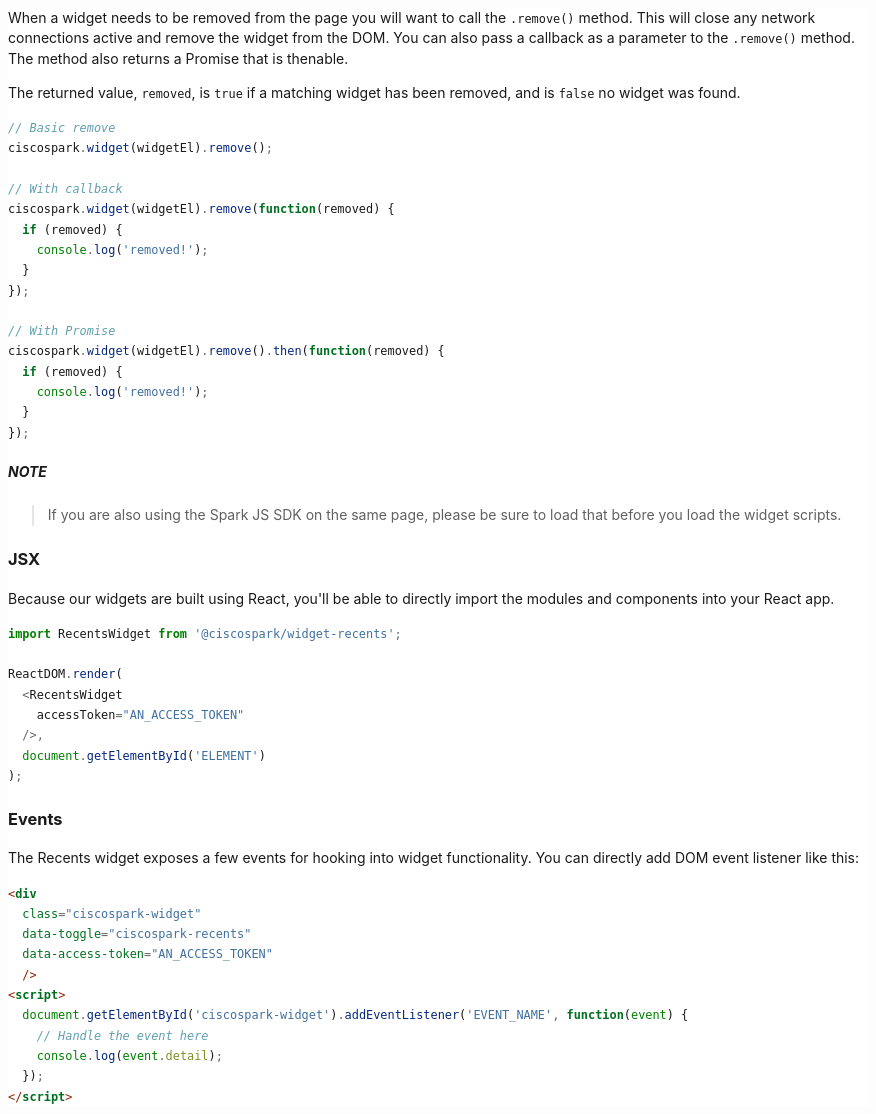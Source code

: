 When a widget needs to be removed from the page you will want to call the `.remove()` method. This will close any network connections active and remove the widget from the DOM. You can also pass a callback as a parameter to the `.remove()` method. The method also returns a Promise that is thenable.

The returned value, `removed`, is `true` if a matching widget has been removed, and is `false` no widget was found.

``` js
// Basic remove
ciscospark.widget(widgetEl).remove();

// With callback
ciscospark.widget(widgetEl).remove(function(removed) {
  if (removed) {
    console.log('removed!');
  }
});

// With Promise
ciscospark.widget(widgetEl).remove().then(function(removed) {
  if (removed) {
    console.log('removed!');
  }
});
```

##### NOTE

> If you are also using the Spark JS SDK on the same page, please be sure to load that before you load the widget scripts.

### JSX

Because our widgets are built using React, you'll be able to directly import the modules and components into your React app.

``` js
import RecentsWidget from '@ciscospark/widget-recents';

ReactDOM.render(
  <RecentsWidget
    accessToken="AN_ACCESS_TOKEN"
  />,
  document.getElementById('ELEMENT')
);
```

### Events

The Recents widget exposes a few events for hooking into widget functionality.
You can directly add DOM event listener like this:

``` html
<div
  class="ciscospark-widget"
  data-toggle="ciscospark-recents"
  data-access-token="AN_ACCESS_TOKEN"
  />
<script>
  document.getElementById('ciscospark-widget').addEventListener('EVENT_NAME', function(event) {
    // Handle the event here
    console.log(event.detail);
  });
</script>
```
